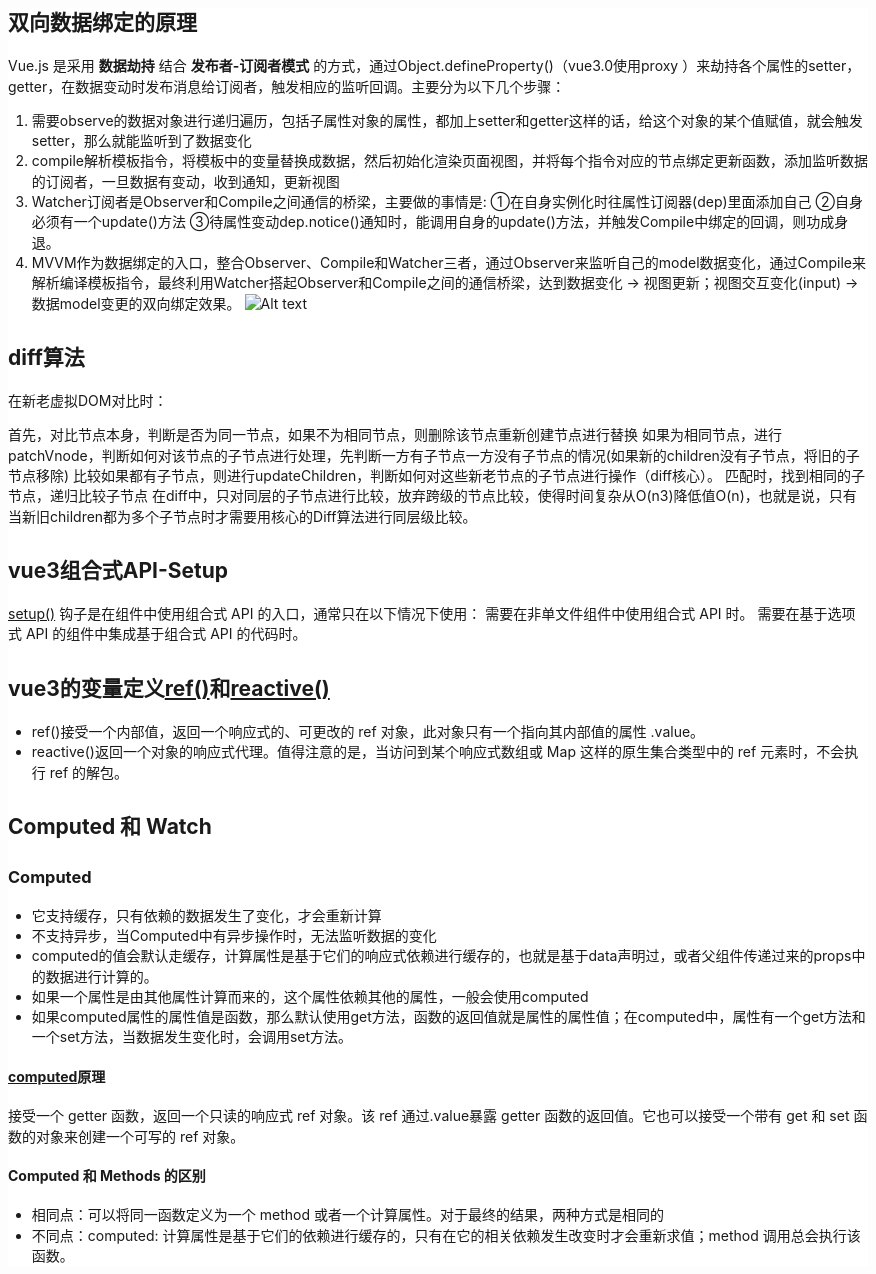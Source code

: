 ## 双向数据绑定的原理
Vue.js 是采用 __数据劫持__ 结合 __发布者-订阅者模式__ 的方式，通过Object.defineProperty()（vue3.0使用proxy ）来劫持各个属性的setter，getter，在数据变动时发布消息给订阅者，触发相应的监听回调。主要分为以下几个步骤：

1. 需要observe的数据对象进行递归遍历，包括子属性对象的属性，都加上setter和getter这样的话，给这个对象的某个值赋值，就会触发setter，那么就能监听到了数据变化
2. compile解析模板指令，将模板中的变量替换成数据，然后初始化渲染页面视图，并将每个指令对应的节点绑定更新函数，添加监听数据的订阅者，一旦数据有变动，收到通知，更新视图
3. Watcher订阅者是Observer和Compile之间通信的桥梁，主要做的事情是: ①在自身实例化时往属性订阅器(dep)里面添加自己 ②自身必须有一个update()方法 ③待属性变动dep.notice()通知时，能调用自身的update()方法，并触发Compile中绑定的回调，则功成身退。
4. MVVM作为数据绑定的入口，整合Observer、Compile和Watcher三者，通过Observer来监听自己的model数据变化，通过Compile来解析编译模板指令，最终利用Watcher搭起Observer和Compile之间的通信桥梁，达到数据变化 -> 视图更新；视图交互变化(input) -> 数据model变更的双向绑定效果。
![Alt text](/public/images/base_http/image.png)

## diff算法
在新老虚拟DOM对比时：

首先，对比节点本身，判断是否为同一节点，如果不为相同节点，则删除该节点重新创建节点进行替换
如果为相同节点，进行patchVnode，判断如何对该节点的子节点进行处理，先判断一方有子节点一方没有子节点的情况(如果新的children没有子节点，将旧的子节点移除)
比较如果都有子节点，则进行updateChildren，判断如何对这些新老节点的子节点进行操作（diff核心）。
匹配时，找到相同的子节点，递归比较子节点
在diff中，只对同层的子节点进行比较，放弃跨级的节点比较，使得时间复杂从O(n3)降低值O(n)，也就是说，只有当新旧children都为多个子节点时才需要用核心的Diff算法进行同层级比较。

## vue3组合式API-Setup
[setup()](https://cn.vuejs.org/api/composition-api-setup.html) 钩子是在组件中使用组合式 API 的入口，通常只在以下情况下使用：
需要在非单文件组件中使用组合式 API 时。
需要在基于选项式 API 的组件中集成基于组合式 API 的代码时。

## vue3的变量定义[ref()](https://cn.vuejs.org/api/reactivity-core.html)和[reactive()](https://cn.vuejs.org/api/reactivity-core.html#reactive)
+ ref()接受一个内部值，返回一个响应式的、可更改的 ref 对象，此对象只有一个指向其内部值的属性 .value。
+ reactive()返回一个对象的响应式代理。值得注意的是，当访问到某个响应式数组或 Map 这样的原生集合类型中的 ref 元素时，不会执行 ref 的解包。

## Computed 和 Watch
### Computed
+ 它支持缓存，只有依赖的数据发生了变化，才会重新计算
+ 不支持异步，当Computed中有异步操作时，无法监听数据的变化
+ computed的值会默认走缓存，计算属性是基于它们的响应式依赖进行缓存的，也就是基于data声明过，或者父组件传递过来的props中的数据进行计算的。
+ 如果一个属性是由其他属性计算而来的，这个属性依赖其他的属性，一般会使用computed
+ 如果computed属性的属性值是函数，那么默认使用get方法，函数的返回值就是属性的属性值；在computed中，属性有一个get方法和一个set方法，当数据发生变化时，会调用set方法。
#### [computed](https://cn.vuejs.org/api/reactivity-core.html#computed)原理
接受一个 getter 函数，返回一个只读的响应式 ref 对象。该 ref 通过.value暴露 getter 函数的返回值。它也可以接受一个带有 get 和 set 函数的对象来创建一个可写的 ref 对象。

#### Computed 和 Methods 的区别
+ 相同点：可以将同一函数定义为一个 method 或者一个计算属性。对于最终的结果，两种方式是相同的
+ 不同点：computed: 计算属性是基于它们的依赖进行缓存的，只有在它的相关依赖发生改变时才会重新求值；method 调用总会执行该函数。

